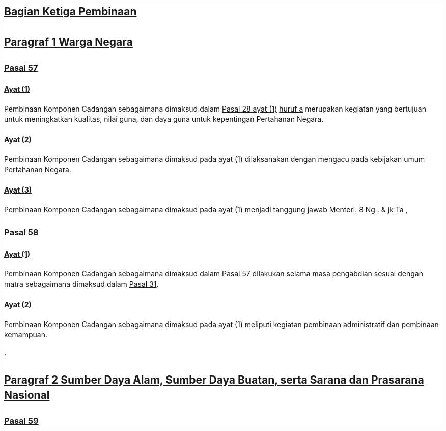
## [Bagian Ketiga Pembinaan](http://example.org/legal/peraturan/uu/2019/23/bab/0005/bagian/0003)

## [Paragraf 1 Warga Negara](http://example.org/legal/peraturan/uu/2019/23/bab/0005/bagian/0003/paragraf/0001)

### [Pasal 57](http://example.org/legal/peraturan/uu/2019/23/pasal/0057)

#### [Ayat (1)](http://example.org/legal/peraturan/uu/2019/23/pasal/0057/versi/20191024/ayat/0001)
Pembinaan Komponen Cadangan sebagaimana dimaksud dalam [Pasal 28 ayat (1)](http://example.org/legal/peraturan/uu/2019/23/pasal/0057/versi/20191024/ayat/0001) [huruf a](http://example.org/legal/peraturan/uu/2019/23/pasal/0057/versi/20191024/huruf/a) merupakan kegiatan yang bertujuan untuk meningkatkan kualitas, nilai guna, dan daya guna untuk kepentingan Pertahanan Negara.

#### [Ayat (2)](http://example.org/legal/peraturan/uu/2019/23/pasal/0057/versi/20191024/ayat/0002)
Pembinaan Komponen Cadangan sebagaimana dimaksud pada [ayat (1)](http://example.org/legal/peraturan/uu/2019/23/pasal/0057/versi/20191024/ayat/0001) dilaksanakan dengan mengacu pada kebijakan umum Pertahanan Negara.

#### [Ayat (3)](http://example.org/legal/peraturan/uu/2019/23/pasal/0057/versi/20191024/ayat/0003)
Pembinaan Komponen Cadangan sebagaimana dimaksud pada [ayat (1)](http://example.org/legal/peraturan/uu/2019/23/pasal/0057/versi/20191024/ayat/0001) menjadi tanggung jawab Menteri. 8 Ng . & jk Ta
,
### [Pasal 58](http://example.org/legal/peraturan/uu/2019/23/pasal/0058)

#### [Ayat (1)](http://example.org/legal/peraturan/uu/2019/23/pasal/0058/versi/20191024/ayat/0001)
Pembinaan Komponen Cadangan sebagaimana dimaksud dalam [Pasal 57](http://example.org/legal/peraturan/uu/2019/23/pasal/0057) dilakukan selama masa pengabdian sesuai dengan matra sebagaimana dimaksud dalam [Pasal 31](http://example.org/legal/peraturan/uu/2019/23/pasal/0031).

#### [Ayat (2)](http://example.org/legal/peraturan/uu/2019/23/pasal/0058/versi/20191024/ayat/0002)
Pembinaan Komponen Cadangan sebagaimana dimaksud pada [ayat (1)](http://example.org/legal/peraturan/uu/2019/23/pasal/0058/versi/20191024/ayat/0001) meliputi kegiatan pembinaan administratif dan pembinaan kemampuan.

,
## [Paragraf 2 Sumber Daya Alam, Sumber Daya Buatan, serta Sarana dan Prasarana Nasional](http://example.org/legal/peraturan/uu/2019/23/bab/0005/bagian/0003/paragraf/0002)

### [Pasal 59](http://example.org/legal/peraturan/uu/2019/23/pasal/0059)
